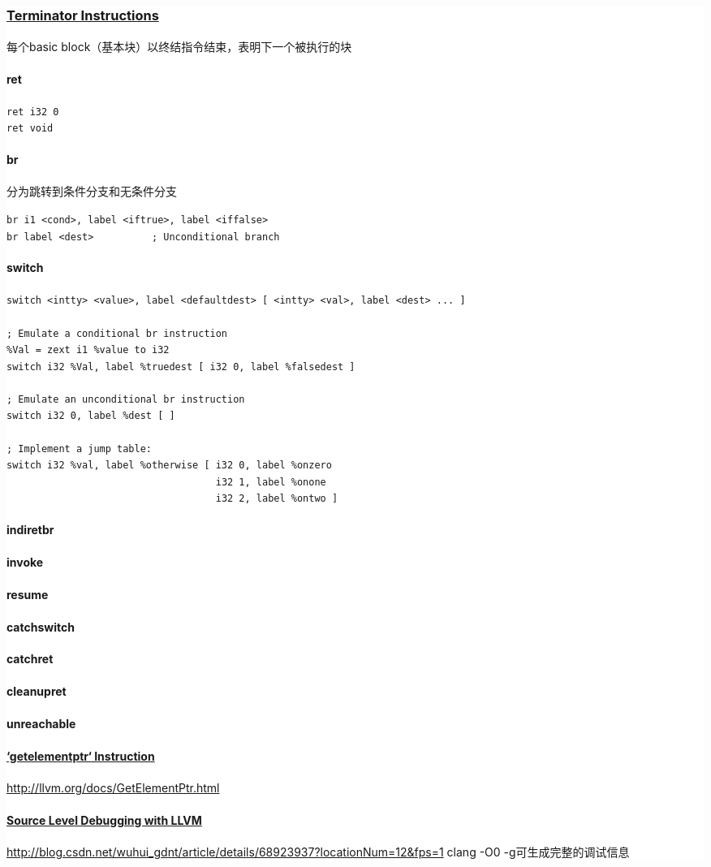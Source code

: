 ### [Terminator Instructions](http://llvm.org/docs/LangRef.html#terminator-instructions)
每个basic block（基本块）以终结指令结束，表明下一个被执行的块
#### ret
```
ret i32 0
ret void
```
#### br
分为跳转到条件分支和无条件分支
```
br i1 <cond>, label <iftrue>, label <iffalse>
br label <dest>          ; Unconditional branch
```
#### switch
```
switch <intty> <value>, label <defaultdest> [ <intty> <val>, label <dest> ... ]

; Emulate a conditional br instruction
%Val = zext i1 %value to i32
switch i32 %Val, label %truedest [ i32 0, label %falsedest ]

; Emulate an unconditional br instruction
switch i32 0, label %dest [ ]

; Implement a jump table:
switch i32 %val, label %otherwise [ i32 0, label %onzero
                                    i32 1, label %onone
                                    i32 2, label %ontwo ]
```


#### indiretbr
#### invoke
#### resume
#### catchswitch
#### catchret
#### cleanupret
#### unreachable

#### [‘getelementptr‘ Instruction](http://llvm.org/docs/LangRef.html#getelementptr-instruction)
http://llvm.org/docs/GetElementPtr.html

#### [Source Level Debugging with LLVM](http://llvm.org/docs/SourceLevelDebugging.html#source-level-debugging-with-llvm)
http://blog.csdn.net/wuhui_gdnt/article/details/68923937?locationNum=12&fps=1
clang -O0 -g可生成完整的调试信息
